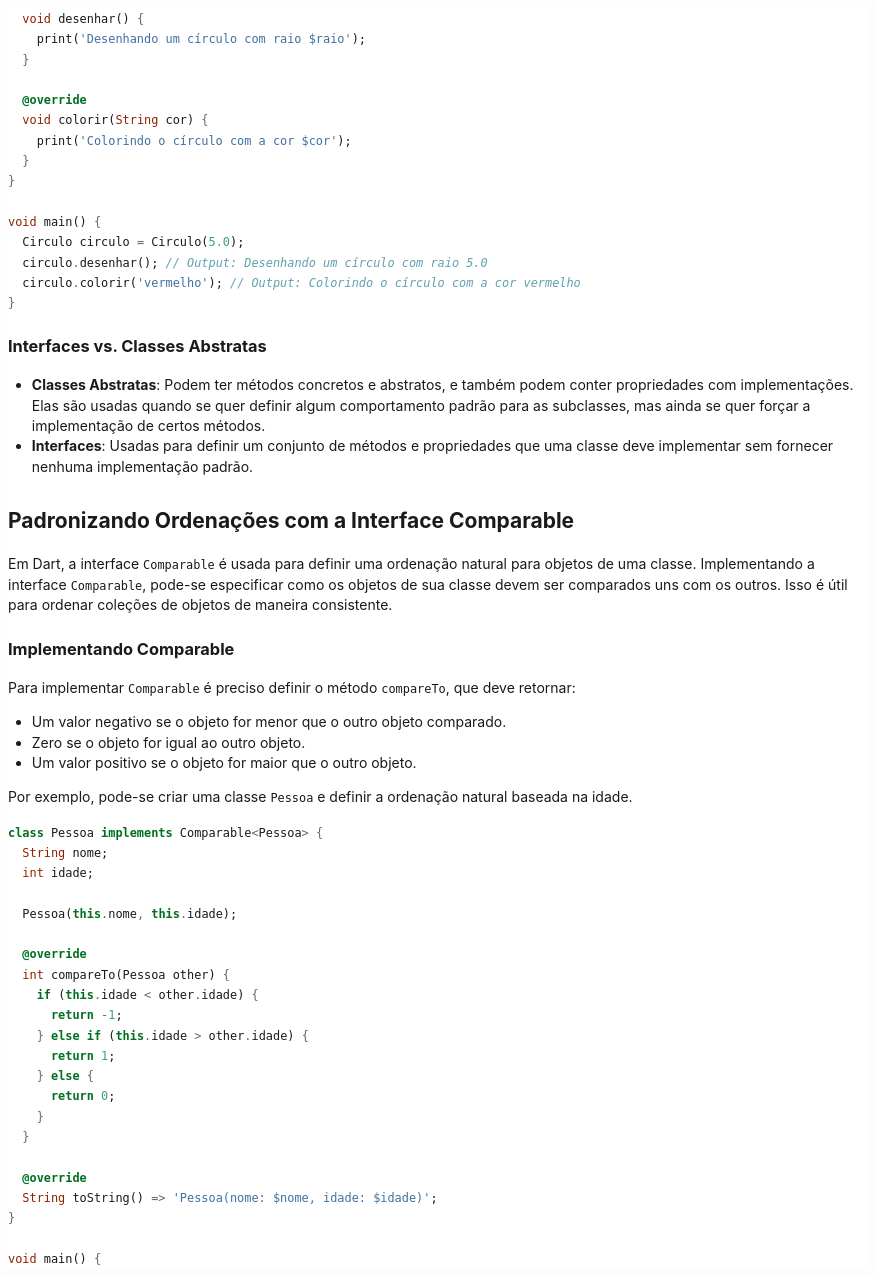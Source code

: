 ```dart
  void desenhar() {
    print('Desenhando um círculo com raio $raio');
  }

  @override
  void colorir(String cor) {
    print('Colorindo o círculo com a cor $cor');
  }
}

void main() {
  Circulo circulo = Circulo(5.0);
  circulo.desenhar(); // Output: Desenhando um círculo com raio 5.0
  circulo.colorir('vermelho'); // Output: Colorindo o círculo com a cor vermelho
}
```

### Interfaces vs. Classes Abstratas

- **Classes Abstratas**: Podem ter métodos concretos e abstratos, e também podem conter propriedades com implementações. Elas são usadas quando se quer definir algum comportamento padrão para as subclasses, mas ainda se quer forçar a implementação de certos métodos.
- **Interfaces**: Usadas para definir um conjunto de métodos e propriedades que uma classe deve implementar sem fornecer nenhuma implementação padrão.

## Padronizando Ordenações com a Interface Comparable

Em Dart, a interface `Comparable` é usada para definir uma ordenação natural para objetos de uma classe. Implementando a interface `Comparable`, pode-se especificar como os objetos de sua classe devem ser comparados uns com os outros. Isso é útil para ordenar coleções de objetos de maneira consistente.

### Implementando Comparable

Para implementar `Comparable` é preciso definir o método `compareTo`, que deve retornar:

- Um valor negativo se o objeto for menor que o outro objeto comparado.
- Zero se o objeto for igual ao outro objeto.
- Um valor positivo se o objeto for maior que o outro objeto.

Por exemplo, pode-se criar uma classe `Pessoa` e definir a ordenação natural baseada na idade.

```dart
class Pessoa implements Comparable<Pessoa> {
  String nome;
  int idade;

  Pessoa(this.nome, this.idade);

  @override
  int compareTo(Pessoa other) {
    if (this.idade < other.idade) {
      return -1;
    } else if (this.idade > other.idade) {
      return 1;
    } else {
      return 0;
    }
  }

  @override
  String toString() => 'Pessoa(nome: $nome, idade: $idade)';
}

void main() {
```